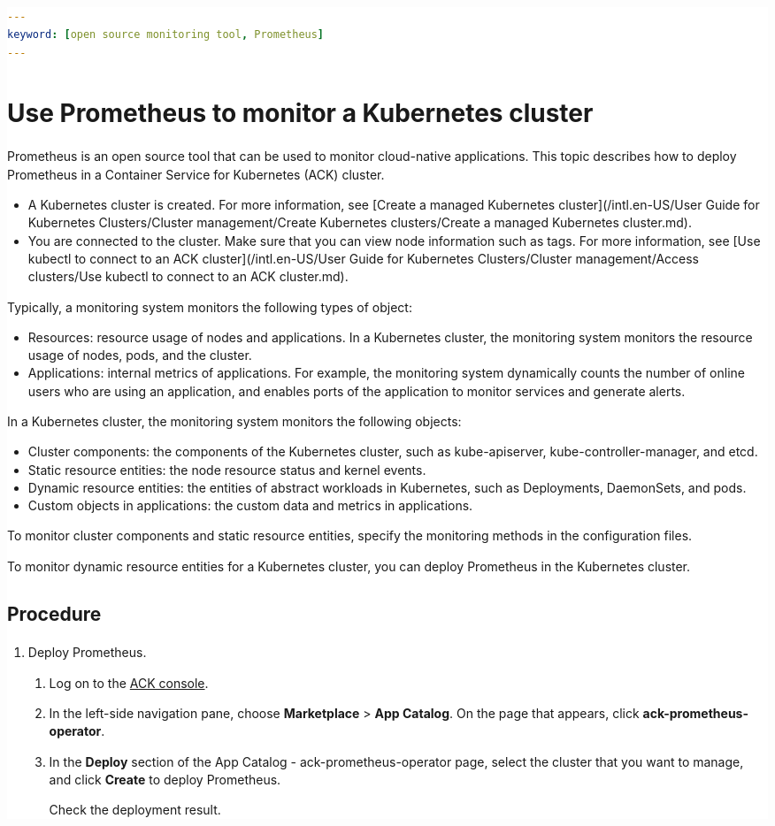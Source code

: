 ```yaml
---
keyword: [open source monitoring tool, Prometheus]
---
```


# Use Prometheus to monitor a Kubernetes cluster

Prometheus is an open source tool that can be used to monitor cloud-native applications. This topic describes how to deploy Prometheus in a Container Service for Kubernetes \(ACK\) cluster.

-   A Kubernetes cluster is created. For more information, see [Create a managed Kubernetes cluster](/intl.en-US/User Guide for Kubernetes Clusters/Cluster management/Create Kubernetes clusters/Create a managed Kubernetes cluster.md).
-   You are connected to the cluster. Make sure that you can view node information such as tags. For more information, see [Use kubectl to connect to an ACK cluster](/intl.en-US/User Guide for Kubernetes Clusters/Cluster management/Access clusters/Use kubectl to connect to an ACK cluster.md).

Typically, a monitoring system monitors the following types of object:

-   Resources: resource usage of nodes and applications. In a Kubernetes cluster, the monitoring system monitors the resource usage of nodes, pods, and the cluster.
-   Applications: internal metrics of applications. For example, the monitoring system dynamically counts the number of online users who are using an application, and enables ports of the application to monitor services and generate alerts.

In a Kubernetes cluster, the monitoring system monitors the following objects:

-   Cluster components: the components of the Kubernetes cluster, such as kube-apiserver, kube-controller-manager, and etcd.
-   Static resource entities: the node resource status and kernel events.
-   Dynamic resource entities: the entities of abstract workloads in Kubernetes, such as Deployments, DaemonSets, and pods.
-   Custom objects in applications: the custom data and metrics in applications.

To monitor cluster components and static resource entities, specify the monitoring methods in the configuration files.

To monitor dynamic resource entities for a Kubernetes cluster, you can deploy Prometheus in the Kubernetes cluster.

## Procedure

1.  Deploy Prometheus.

    1.  Log on to the [ACK console](https://cs.console.aliyun.com).

    2.  In the left-side navigation pane, choose **Marketplace** \> **App Catalog**. On the page that appears, click **ack-prometheus-operator**.

    3.  In the **Deploy** section of the App Catalog - ack-prometheus-operator page, select the cluster that you want to manage, and click **Create** to deploy Prometheus.

        Check the deployment result.
